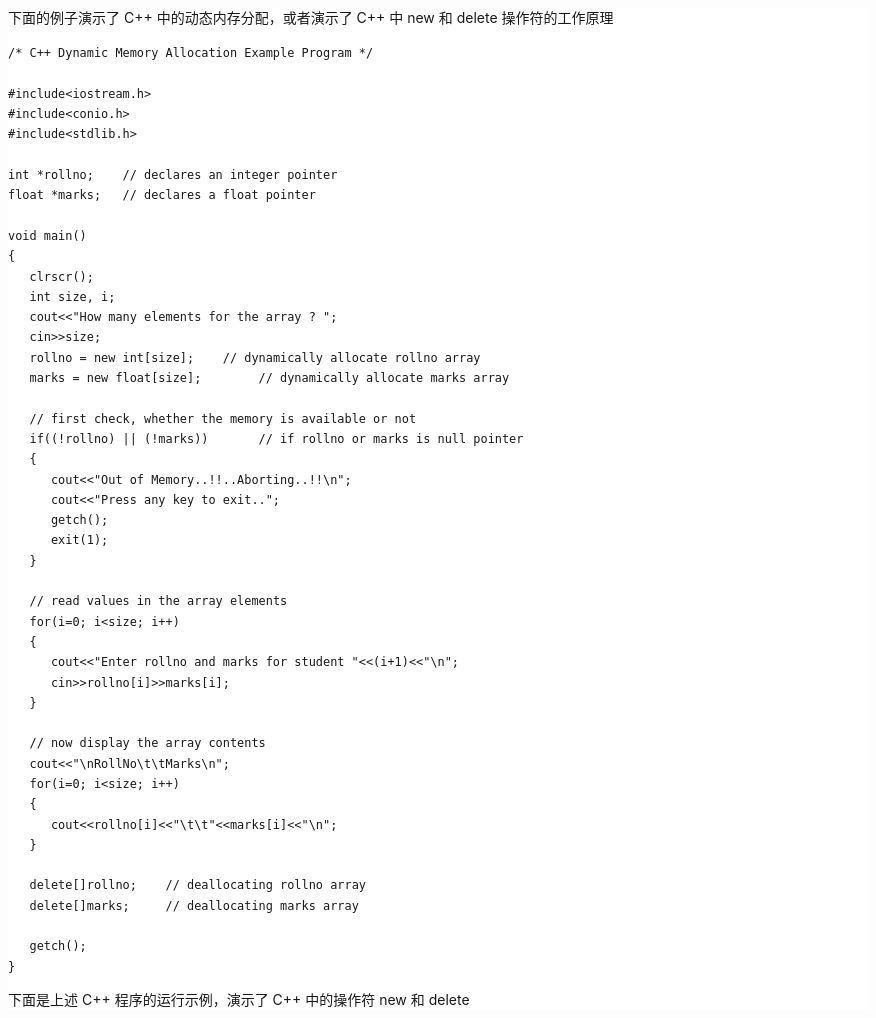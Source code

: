 下面的例子演示了 C++ 中的动态内存分配，或者演示了 C++ 中 new 和 delete 操作符的工作原理

```
/* C++ Dynamic Memory Allocation Example Program */

#include<iostream.h>
#include<conio.h>
#include<stdlib.h>

int *rollno;    // declares an integer pointer
float *marks;   // declares a float pointer

void main()
{
   clrscr();
   int size, i;
   cout<<"How many elements for the array ? ";
   cin>>size;
   rollno = new int[size];    // dynamically allocate rollno array
   marks = new float[size];        // dynamically allocate marks array

   // first check, whether the memory is available or not
   if((!rollno) || (!marks))       // if rollno or marks is null pointer
   {
      cout<<"Out of Memory..!!..Aborting..!!\n";
      cout<<"Press any key to exit..";
      getch();
      exit(1);
   }

   // read values in the array elements
   for(i=0; i<size; i++)
   {
      cout<<"Enter rollno and marks for student "<<(i+1)<<"\n";
      cin>>rollno[i]>>marks[i];
   }

   // now display the array contents
   cout<<"\nRollNo\t\tMarks\n";
   for(i=0; i<size; i++)
   {
      cout<<rollno[i]<<"\t\t"<<marks[i]<<"\n";
   }

   delete[]rollno;    // deallocating rollno array
   delete[]marks;     // deallocating marks array

   getch();
}
```

下面是上述 C++ 程序的运行示例，演示了 C++ 中的操作符 new 和 delete

